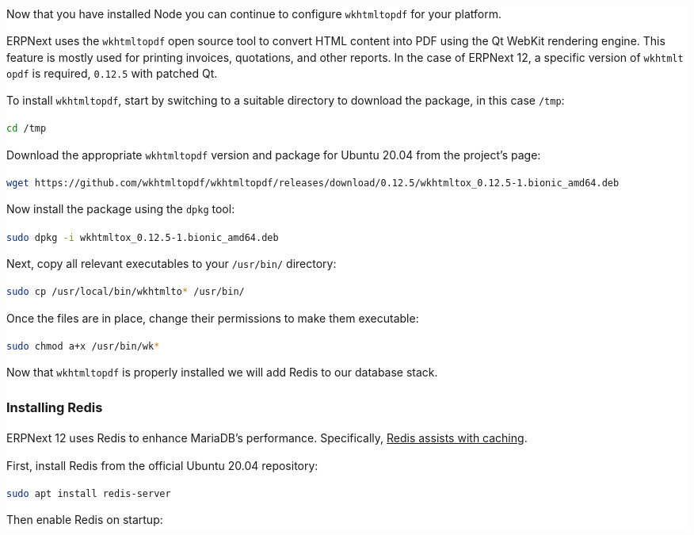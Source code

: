 Now that you have installed Node you can continue to configure `wkhtmltopdf` for your platform.

ERPNext uses the `wkhtmltopdf` open source tool to convert HTML content into PDF using the Qt WebKit rendering engine. This  feature is mostly used for printing invoices, quotations, and other  reports. In the case of ERPNext 12, a specific version of `wkhtmltopdf` is required, `0.12.5` with patched Qt.

To install `wkhtmltopdf`, start by switching to a suitable directory to download the package, in this case `/tmp`:

```bash
cd /tmp
```

 

Download the appropriate `wkhtmltopdf` version and package for Ubuntu 20.04 from the project’s page:

```bash
wget https://github.com/wkhtmltopdf/wkhtmltopdf/releases/download/0.12.5/wkhtmltox_0.12.5-1.bionic_amd64.deb
```

 

Now install the package using the `dpkg` tool:

```bash
sudo dpkg -i wkhtmltox_0.12.5-1.bionic_amd64.deb
```

 

Next, copy all relevant executables to your `/usr/bin/` directory:

```bash
sudo cp /usr/local/bin/wkhtmlto* /usr/bin/
```

 

Once the files are in place, change their permissions to make them executable:

```bash
sudo chmod a+x /usr/bin/wk*
```

 

Now that `wkhtmltopdf` is properly installed we will add Redis to our database stack.

### Installing Redis

ERPNext 12 uses Redis to enhance MariaDB’s performance. Specifically, [Redis assists with caching](https://discuss.erpnext.com/t/why-erpnext-need-redis/6194).

First, install Redis from the official Ubuntu 20.04 repository:

```bash
sudo apt install redis-server
```

 

Then enable Redis on startup:
